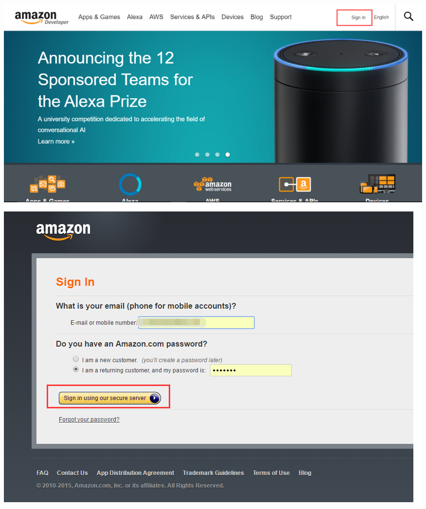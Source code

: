 ![Echo](../../../assets/en-us/UserManual/EchoIntegration/16.png)  
 
![Echo](../../../assets/en-us/UserManual/EchoIntegration/17.png) 
